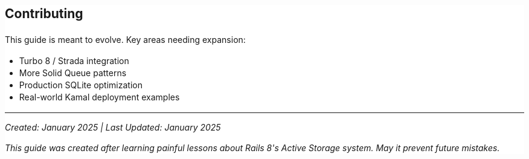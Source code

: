 
## Contributing

This guide is meant to evolve. Key areas needing expansion:
- Turbo 8 / Strada integration
- More Solid Queue patterns
- Production SQLite optimization
- Real-world Kamal deployment examples

---

*Created: January 2025 | Last Updated: January 2025*

*This guide was created after learning painful lessons about Rails 8's Active Storage system. May it prevent future mistakes.*